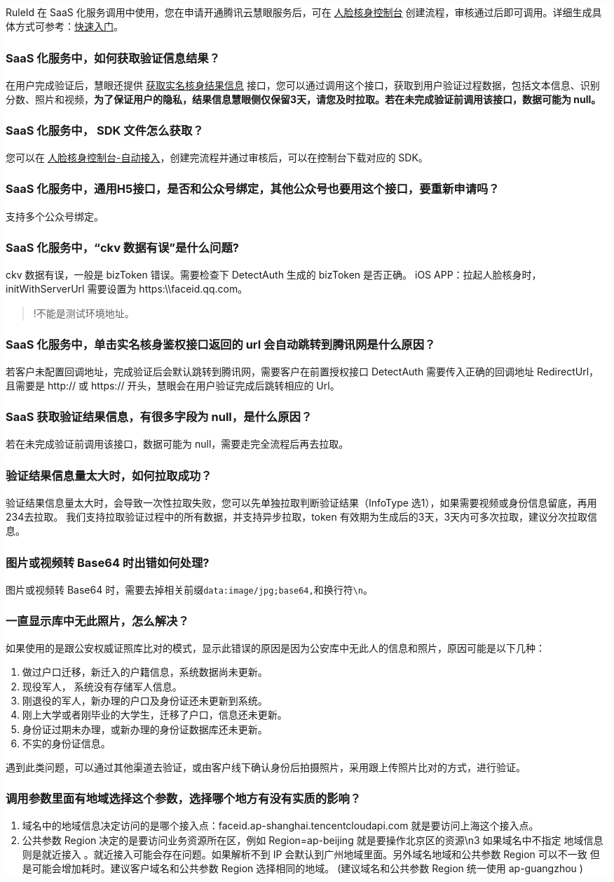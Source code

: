 RuleId 在 SaaS 化服务调用中使用，您在申请开通腾讯云慧眼服务后，可在 [人脸核身控制台](https://console.cloud.tencent.com/faceid) 创建流程，审核通过后即可调用。详细生成具体方式可参考：[快速入门](https://cloud.tencent.com/product/faceid/getting-started)。

### SaaS 化服务中，如何获取验证信息结果？

在用户完成验证后，慧眼还提供 [获取实名核身结果信息](https://cloud.tencent.com/document/product/1007/33560) 接口，您可以通过调用这个接口，获取到用户验证过程数据，包括文本信息、识别分数、照片和视频，**为了保证用户的隐私，结果信息慧眼侧仅保留3天，请您及时拉取。若在未完成验证前调用该接口，数据可能为 null。**

### SaaS 化服务中， SDK 文件怎么获取？

您可以在 [人脸核身控制台-自动接入](https://console.cloud.tencent.com/faceid)，创建完流程并通过审核后，可以在控制台下载对应的 SDK。

### SaaS 化服务中，通用H5接口，是否和公众号绑定，其他公众号也要用这个接口，要重新申请吗？

支持多个公众号绑定。

### SaaS 化服务中，“ckv 数据有误”是什么问题?

ckv 数据有误，一般是 bizToken 错误。需要检查下 DetectAuth 生成的 bizToken 是否正确。
iOS APP：拉起人脸核身时，initWithServerUrl 需要设置为 https:\\\faceid.qq.com。
>!不能是测试环境地址。

### SaaS 化服务中，单击实名核身鉴权接口返回的 url 会自动跳转到腾讯网是什么原因？

若客户未配置回调地址，完成验证后会默认跳转到腾讯网，需要客户在前置授权接口 DetectAuth 需要传入正确的回调地址 RedirectUrl， 且需要是 http:// 或 https:// 开头，慧眼会在用户验证完成后跳转相应的 Url。

### SaaS 获取验证结果信息，有很多字段为 null，是什么原因？

若在未完成验证前调用该接口，数据可能为 null，需要走完全流程后再去拉取。

### 验证结果信息量太大时，如何拉取成功？

验证结果信息量太大时，会导致一次性拉取失败，您可以先单独拉取判断验证结果（InfoType 选1），如果需要视频或身份信息留底，再用234去拉取。
我们支持拉取验证过程中的所有数据，并支持异步拉取，token 有效期为生成后的3天，3天内可多次拉取，建议分次拉取信息。

### 图片或视频转 Base64 时出错如何处理?

图片或视频转 Base64 时，需要去掉相关前缀`data:image/jpg;base64,`和换行符`\n`。

### 一直显示库中无此照片，怎么解决？

如果使用的是跟公安权威证照库比对的模式，显示此错误的原因是因为公安库中无此人的信息和照片，原因可能是以下几种：

1. 做过户口迁移，新迁入的户籍信息，系统数据尚未更新。
2. 现役军人， 系统没有存储军人信息。
3. 刚退役的军人，新办理的户口及身份证还未更新到系统。
4. 刚上大学或者刚毕业的大学生，迁移了户口，信息还未更新。
5. 身份证过期未办理，或新办理的身份证数据库还未更新。
6. 不实的身份证信息。

遇到此类问题，可以通过其他渠道去验证，或由客户线下确认身份后拍摄照片，采用跟上传照片比对的方式，进行验证。

### 调用参数里面有地域选择这个参数，选择哪个地方有没有实质的影响？

1. 域名中的地域信息决定访问的是哪个接入点：faceid.ap-shanghai.tencentcloudapi.com 就是要访问上海这个接入点。
2. 公共参数 Region 决定的是要访问业务资源所在区，例如 Region=ap-beijing 就是要操作北京区的资源\n3 如果域名中不指定 地域信息则是就近接入 。就近接入可能会存在问题。如果解析不到 IP 会默认到广州地域里面。另外域名地域和公共参数 Region 可以不一致 但是可能会增加耗时。建议客户域名和公共参数 Region 选择相同的地域。
(建议域名和公共参数 Region 统一使用 ap-guangzhou )
